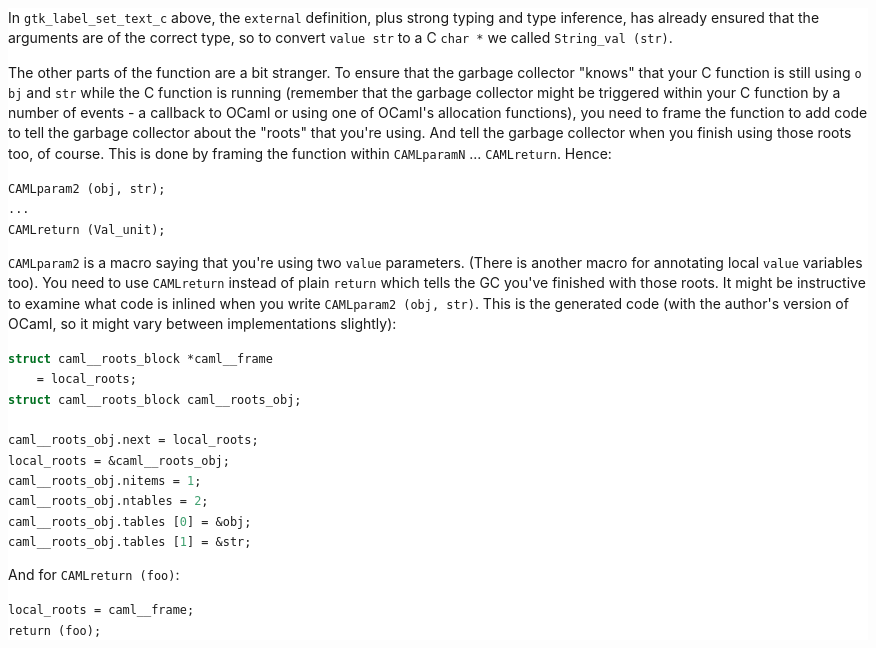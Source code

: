 
In `gtk_label_set_text_c` above, the `external` definition, plus strong
typing and type inference, has already ensured that the arguments are of
the correct type, so to convert `value str` to a C `char *` we called
`String_val (str)`.


The other parts of the function are a bit stranger. To ensure that the
garbage collector "knows" that your C function is still using `obj` and
`str` while the C function is running (remember that the garbage
collector might be triggered within your C function by a number of
events - a callback to OCaml or using one of OCaml's allocation
functions), you need to frame the function to add code to tell the
garbage collector about the "roots" that you're using. And tell the
garbage collector when you finish using those roots too, of course. This
is done by framing the function within `CAMLparamN` ... `CAMLreturn`.
Hence:



```ml
CAMLparam2 (obj, str);
...
CAMLreturn (Val_unit); 

```

`CAMLparam2` is a macro saying that you're using two `value` parameters.
(There is another macro for annotating local `value` variables too). You
need to use `CAMLreturn` instead of plain `return` which tells the GC
you've finished with those roots. It might be instructive to examine
what code is inlined when you write `CAMLparam2 (obj, str)`. This is the
generated code (with the author's version of OCaml, so it might vary
between implementations slightly):



```ml
struct caml__roots_block *caml__frame
    = local_roots;
struct caml__roots_block caml__roots_obj;

caml__roots_obj.next = local_roots;
local_roots = &caml__roots_obj;
caml__roots_obj.nitems = 1;
caml__roots_obj.ntables = 2;
caml__roots_obj.tables [0] = &obj;
caml__roots_obj.tables [1] = &str; 

```

And for `CAMLreturn (foo)`:



```ml
local_roots = caml__frame;
return (foo); 

```

